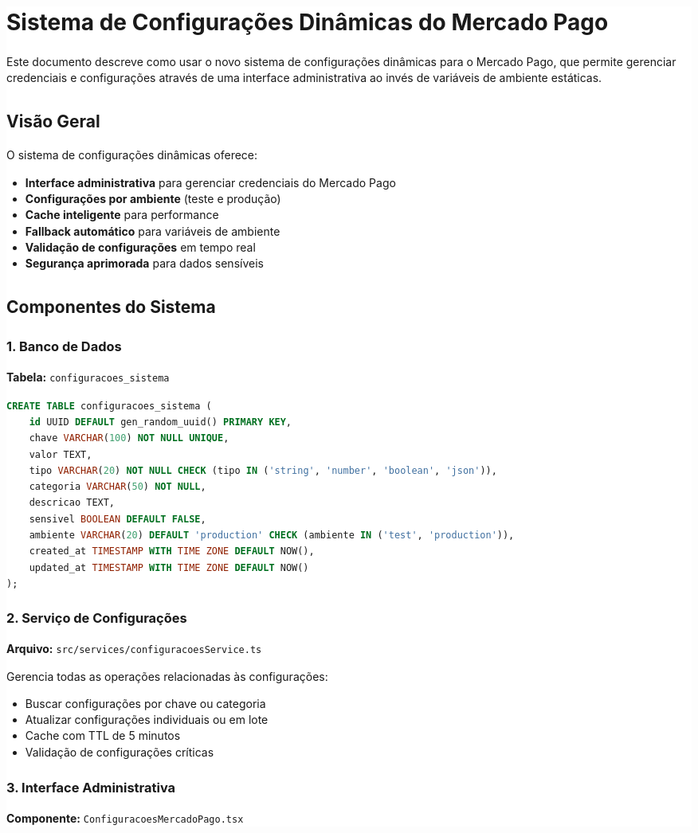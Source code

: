 # Sistema de Configurações Dinâmicas do Mercado Pago

Este documento descreve como usar o novo sistema de configurações dinâmicas para o Mercado Pago, que permite gerenciar credenciais e configurações através de uma interface administrativa ao invés de variáveis de ambiente estáticas.

## Visão Geral

O sistema de configurações dinâmicas oferece:

- **Interface administrativa** para gerenciar credenciais do Mercado Pago
- **Configurações por ambiente** (teste e produção)
- **Cache inteligente** para performance
- **Fallback automático** para variáveis de ambiente
- **Validação de configurações** em tempo real
- **Segurança aprimorada** para dados sensíveis

## Componentes do Sistema

### 1. Banco de Dados

**Tabela:** `configuracoes_sistema`

```sql
CREATE TABLE configuracoes_sistema (
    id UUID DEFAULT gen_random_uuid() PRIMARY KEY,
    chave VARCHAR(100) NOT NULL UNIQUE,
    valor TEXT,
    tipo VARCHAR(20) NOT NULL CHECK (tipo IN ('string', 'number', 'boolean', 'json')),
    categoria VARCHAR(50) NOT NULL,
    descricao TEXT,
    sensivel BOOLEAN DEFAULT FALSE,
    ambiente VARCHAR(20) DEFAULT 'production' CHECK (ambiente IN ('test', 'production')),
    created_at TIMESTAMP WITH TIME ZONE DEFAULT NOW(),
    updated_at TIMESTAMP WITH TIME ZONE DEFAULT NOW()
);
```

### 2. Serviço de Configurações

**Arquivo:** `src/services/configuracoesService.ts`

Gerencia todas as operações relacionadas às configurações:

- Buscar configurações por chave ou categoria
- Atualizar configurações individuais ou em lote
- Cache com TTL de 5 minutos
- Validação de configurações críticas

### 3. Interface Administrativa

**Componente:** `ConfiguracoesMercadoPago.tsx`
